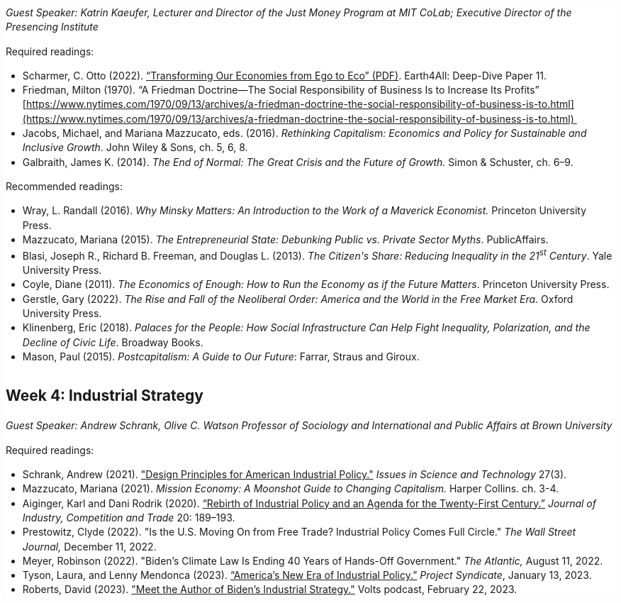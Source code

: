 *Guest Speaker: Katrin Kaeufer, Lecturer and Director of the Just Money Program at MIT CoLab; Executive Director of the Presencing Institute*

Required readings:

- Scharmer, C. Otto (2022). [“Transforming Our Economies from Ego to Eco” (PDF)](https://www.clubofrome.org/wp-content/uploads/2022/10/Earth4All_Deep_Dive_Scharmer.pdf). Earth4All: Deep-Dive Paper 11.
- Friedman, Milton (1970). “A Friedman Doctrine—The Social Responsibility of Business Is to Increase Its Profits” [https://www.nytimes.com/1970/09/13/archives/a-friedman-doctrine-the-social-responsibility-of-business-is-to.html](https://www.nytimes.com/1970/09/13/archives/a-friedman-doctrine-the-social-responsibility-of-business-is-to.html) 
- Jacobs, Michael, and Mariana Mazzucato, eds. (2016). *Rethinking Capitalism: Economics and Policy for Sustainable and Inclusive Growth*. John Wiley & Sons, ch. 5, 6, 8.
- Galbraith, James K. (2014). *The End of Normal: The Great Crisis and the Future of Growth.* Simon & Schuster, ch. 6–9.

Recommended readings:

- Wray, L. Randall (2016). *Why Minsky Matters: An Introduction to the Work of a Maverick Economist.* Princeton University Press.
- Mazzucato, Mariana (2015). *The Entrepreneurial State: Debunking Public vs. Private Sector Myths*. PublicAffairs.
- Blasi, Joseph R., Richard B. Freeman, and Douglas L. (2013). *The Citizen's Share: Reducing Inequality in the 21<sup>st</sup> Century*. Yale University Press.
- Coyle, Diane (2011). *The Economics of Enough: How to Run the Economy as if the Future Matters*. Princeton University Press.
- Gerstle, Gary (2022). *The Rise and Fall of the Neoliberal Order: America and the World in the Free Market Era*. Oxford University Press.
- Klinenberg, Eric (2018). *Palaces for the People: How Social Infrastructure Can Help Fight Inequality, Polarization, and the Decline of Civic Life*. Broadway Books.
- Mason, Paul (2015). *Postcapitalism: A Guide to Our Future*: Farrar, Straus and Giroux.           

## Week 4: Industrial Strategy

*Guest Speaker: Andrew Schrank, Olive C. Watson Professor of Sociology and International and Public Affairs at Brown University*

Required readings:

- Schrank, Andrew (2021). ["Design Principles for American Industrial Policy."](https://issues.org/design-principles-american-industrial-policy-schrank/) *Issues in Science and Technology* 27(3).
- Mazzucato, Mariana (2021). *Mission Economy: A Moonshot Guide to Changing Capitalism.* Harper Collins. ch. 3-4.
- Aiginger, Karl and Dani Rodrik (2020). [“Rebirth of Industrial Policy and an Agenda for the Twenty-First Century.”](https://drodrik.scholar.harvard.edu/publications/rebirth-industrial-policy-and-agenda-21st-century) *Journal of Industry, Competition and Trade* 20: 189–193.
- Prestowitz, Clyde (2022). "Is the U.S. Moving On from Free Trade? Industrial Policy Comes Full Circle." *The* *Wall Street Journal,* December 11, 2022.
- Meyer, Robinson (2022). "Biden’s Climate Law Is Ending 40 Years of Hands-Off Government." *The Atlantic,* August 11, 2022.
- Tyson, Laura, and Lenny Mendonca (2023). [“America’s New Era of Industrial Policy.”](https://www.project-syndicate.org/commentary/biden-industrial-policy-renewables-semiconductors-good-jobs-by-laura-tyson-and-lenny-mendonca-2023-01) *Project Syndicate*, January 13, 2023.
- Roberts, David (2023). ["Meet the Author of Biden’s Industrial Strategy."](https://www.volts.wtf/p/meet-the-author-of-bidens-industrial) Volts podcast, February 22, 2023.
